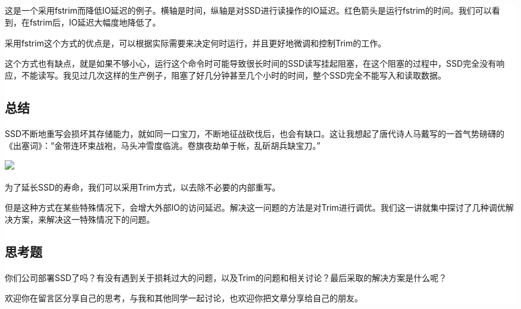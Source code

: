 这是一个采用fstrim而降低IO延迟的例子。横轴是时间，纵轴是对SSD进行读操作的IO延迟。红色箭头是运行fstrim的时间。我们可以看到，在fstrim后，IO延迟大幅度地降低了。

采用fstrim这个方式的优点是，可以根据实际需要来决定何时运行，并且更好地微调和控制Trim的工作。

这个方式也有缺点，就是如果不够小心，运行这个命令时可能导致很长时间的SSD读写挂起阻塞，在这个阻塞的过程中，SSD完全没有响应，不能读写。我见过几次这样的生产例子，阻塞了好几分钟甚至几个小时的时间，整个SSD完全不能写入和读取数据。

## 总结

SSD不断地重写会损坏其存储能力，就如同一口宝刀，不断地征战砍伐后，也会有缺口。这让我想起了唐代诗人马戴写的一首气势磅礴的《出塞词》：“金带连环束战袍，马头冲雪度临洮。卷旗夜劫单于帐，乱斫胡兵缺宝刀。”

![](https://static001.geekbang.org/resource/image/97/b0/973542a2647ce99fb76e06a2416560b0.png)

为了延长SSD的寿命，我们可以采用Trim方式，以去除不必要的内部重写。

但是这种方式在某些特殊情况下，会增大外部IO的访问延迟。解决这一问题的方法是对Trim进行调优。我们这一讲就集中探讨了几种调优解决方案，来解决这一特殊情况下的问题。

## 思考题

你们公司部署SSD了吗？有没有遇到关于损耗过大的问题，以及Trim的问题和相关讨论？最后采取的解决方案是什么呢？

欢迎你在留言区分享自己的思考，与我和其他同学一起讨论，也欢迎你把文章分享给自己的朋友。
    
